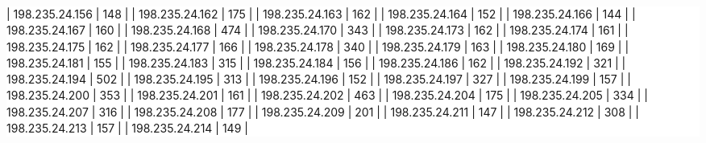 | 198.235.24.156 | 148 |
| 198.235.24.162 | 175 |
| 198.235.24.163 | 162 |
| 198.235.24.164 | 152 |
| 198.235.24.166 | 144 |
| 198.235.24.167 | 160 |
| 198.235.24.168 | 474 |
| 198.235.24.170 | 343 |
| 198.235.24.173 | 162 |
| 198.235.24.174 | 161 |
| 198.235.24.175 | 162 |
| 198.235.24.177 | 166 |
| 198.235.24.178 | 340 |
| 198.235.24.179 | 163 |
| 198.235.24.180 | 169 |
| 198.235.24.181 | 155 |
| 198.235.24.183 | 315 |
| 198.235.24.184 | 156 |
| 198.235.24.186 | 162 |
| 198.235.24.192 | 321 |
| 198.235.24.194 | 502 |
| 198.235.24.195 | 313 |
| 198.235.24.196 | 152 |
| 198.235.24.197 | 327 |
| 198.235.24.199 | 157 |
| 198.235.24.200 | 353 |
| 198.235.24.201 | 161 |
| 198.235.24.202 | 463 |
| 198.235.24.204 | 175 |
| 198.235.24.205 | 334 |
| 198.235.24.207 | 316 |
| 198.235.24.208 | 177 |
| 198.235.24.209 | 201 |
| 198.235.24.211 | 147 |
| 198.235.24.212 | 308 |
| 198.235.24.213 | 157 |
| 198.235.24.214 | 149 |